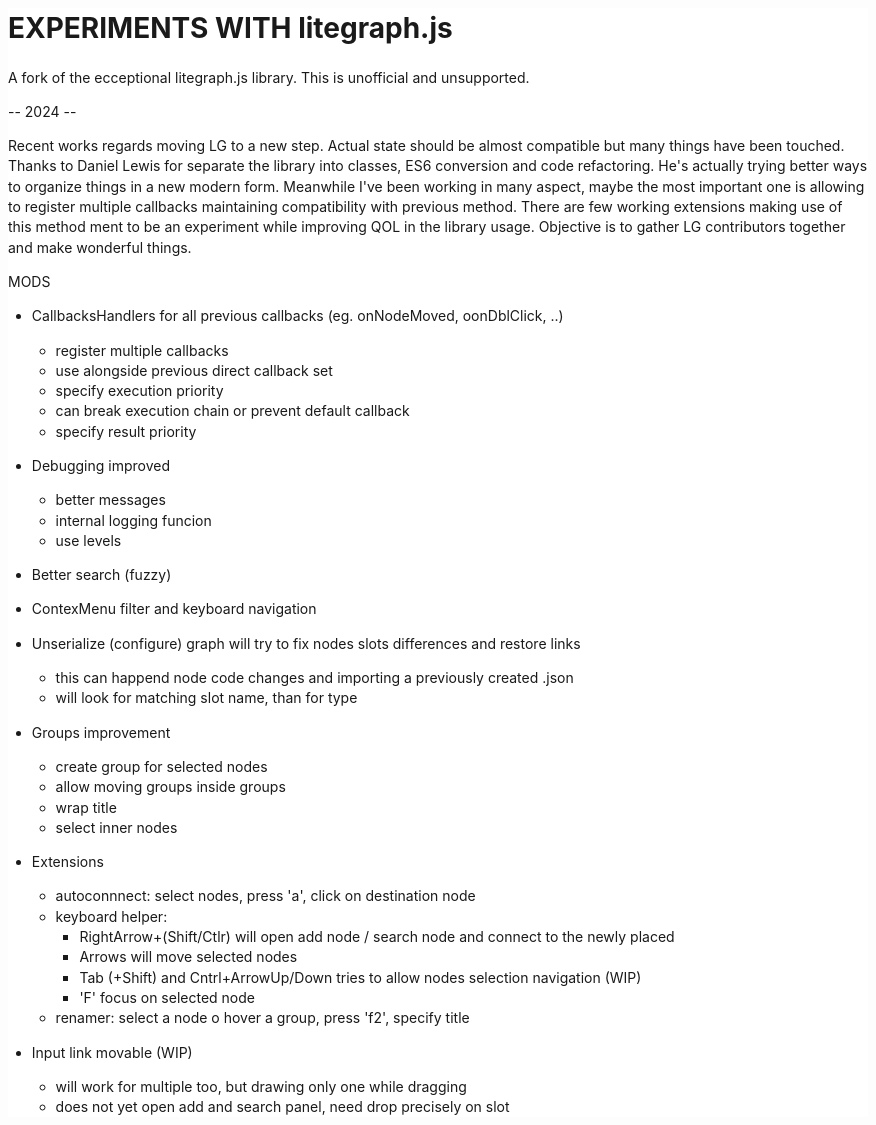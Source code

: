 # EXPERIMENTS WITH litegraph.js

A fork of the ecceptional litegraph.js library. This is unofficial and unsupported.

-- 2024 --

Recent works regards moving LG to a new step. Actual state should be almost compatible but many things have been touched.
Thanks to Daniel Lewis for separate the library into classes, ES6 conversion and code refactoring. He's actually trying better ways to organize things in a new modern form.
Meanwhile I've been working in many aspect, maybe the most important one is allowing to register multiple callbacks maintaining compatibility with previous method.
There are few working extensions making use of this method ment to be an experiment while improving QOL in the library usage.
Objective is to gather LG contributors together and make wonderful things.

MODS

- CallbacksHandlers for all previous callbacks (eg. onNodeMoved, oonDblClick, ..)
  - register multiple callbacks
  - use alongside previous direct callback set
  - specify execution priority
  - can break execution chain or prevent default callback
  - specify result priority

- Debugging improved
  - better messages
  - internal logging funcion
  - use levels

- Better search (fuzzy)

- ContexMenu filter and keyboard navigation

- Unserialize (configure) graph will try to fix nodes slots differences and restore links
  - this can happend node code changes and importing a previously created .json
  - will look for matching slot name, than for type

- Groups improvement
  - create group for selected nodes
  - allow moving groups inside groups
  - wrap title
  - select inner nodes

- Extensions
  - autoconnnect: select nodes, press 'a', click on destination node
  - keyboard helper:
    - RightArrow+(Shift/Ctlr) will open add node / search node and connect to the newly placed
    - Arrows will move selected nodes
    - Tab (+Shift) and Cntrl+ArrowUp/Down tries to allow nodes selection navigation (WIP)
    - 'F' focus on selected node 
  - renamer: select a node o hover a group, press 'f2', specify title

- Input link movable (WIP)
  - will work for multiple too, but drawing only one while dragging
  - does not yet open add and search panel, need drop precisely on slot
